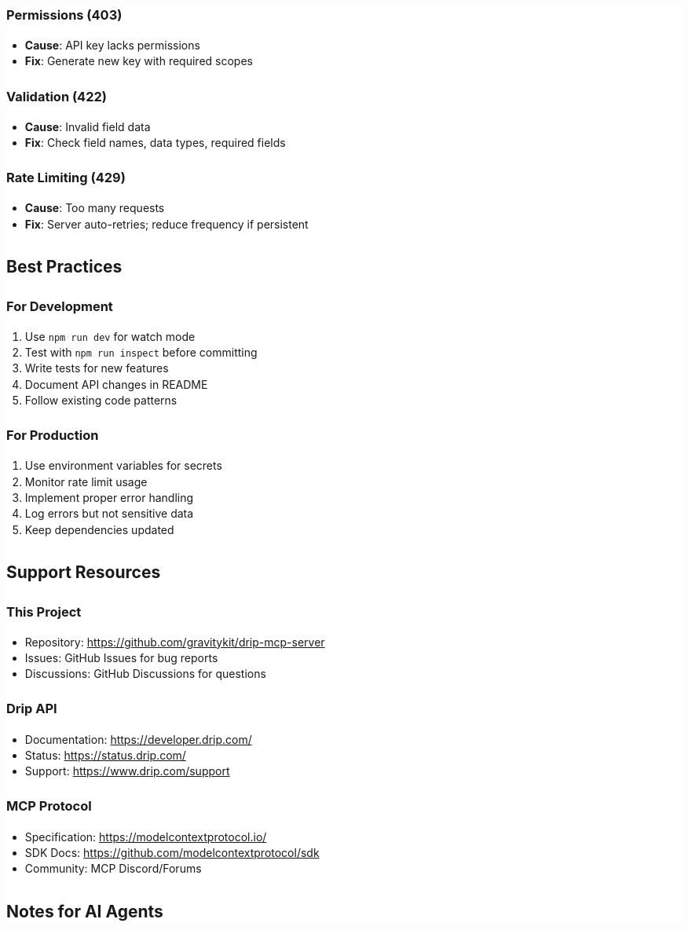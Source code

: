 ### Permissions (403)
- **Cause**: API key lacks permissions
- **Fix**: Generate new key with required scopes

### Validation (422)
- **Cause**: Invalid field data
- **Fix**: Check field names, data types, required fields

### Rate Limiting (429)
- **Cause**: Too many requests
- **Fix**: Server auto-retries; reduce frequency if persistent

## Best Practices

### For Development
1. Use `npm run dev` for watch mode
2. Test with `npm run inspect` before committing
3. Write tests for new features
4. Document API changes in README
5. Follow existing code patterns

### For Production
1. Use environment variables for secrets
2. Monitor rate limit usage
3. Implement proper error handling
4. Log errors but not sensitive data
5. Keep dependencies updated

## Support Resources

### This Project
- Repository: https://github.com/gravitykit/drip-mcp-server
- Issues: GitHub Issues for bug reports
- Discussions: GitHub Discussions for questions

### Drip API
- Documentation: https://developer.drip.com/
- Status: https://status.drip.com/
- Support: https://www.drip.com/support

### MCP Protocol
- Specification: https://modelcontextprotocol.io/
- SDK Docs: https://github.com/modelcontextprotocol/sdk
- Community: MCP Discord/Forums

## Notes for AI Agents
